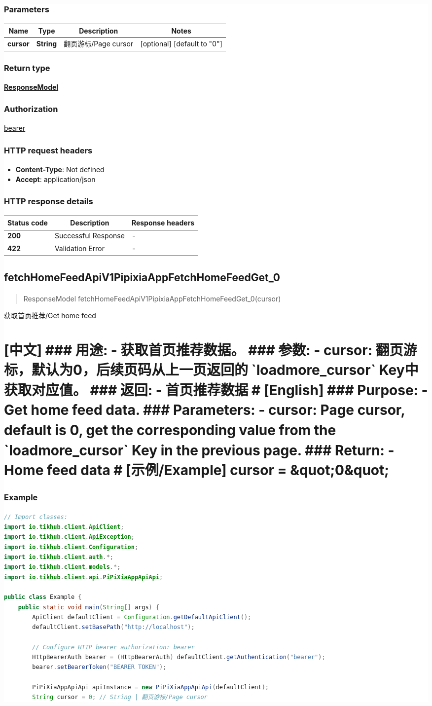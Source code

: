 ### Parameters


Name | Type | Description  | Notes
------------- | ------------- | ------------- | -------------
 **cursor** | **String**| 翻页游标/Page cursor | [optional] [default to &quot;0&quot;]

### Return type

[**ResponseModel**](ResponseModel.md)

### Authorization

[bearer](../README.md#bearer)

### HTTP request headers

- **Content-Type**: Not defined
- **Accept**: application/json

### HTTP response details
| Status code | Description | Response headers |
|-------------|-------------|------------------|
| **200** | Successful Response |  -  |
| **422** | Validation Error |  -  |


## fetchHomeFeedApiV1PipixiaAppFetchHomeFeedGet_0

> ResponseModel fetchHomeFeedApiV1PipixiaAppFetchHomeFeedGet_0(cursor)

获取首页推荐/Get home feed

# [中文] ### 用途: - 获取首页推荐数据。 ### 参数: - cursor: 翻页游标，默认为0，后续页码从上一页返回的 &#x60;loadmore_cursor&#x60; Key中获取对应值。 ### 返回: - 首页推荐数据  # [English] ### Purpose: - Get home feed data. ### Parameters: - cursor: Page cursor, default is 0, get the corresponding value from the &#x60;loadmore_cursor&#x60; Key in the previous page. ### Return: - Home feed data  # [示例/Example] cursor &#x3D; \&quot;0\&quot;

### Example

```java
// Import classes:
import io.tikhub.client.ApiClient;
import io.tikhub.client.ApiException;
import io.tikhub.client.Configuration;
import io.tikhub.client.auth.*;
import io.tikhub.client.models.*;
import io.tikhub.client.api.PiPiXiaAppApiApi;

public class Example {
    public static void main(String[] args) {
        ApiClient defaultClient = Configuration.getDefaultApiClient();
        defaultClient.setBasePath("http://localhost");
        
        // Configure HTTP bearer authorization: bearer
        HttpBearerAuth bearer = (HttpBearerAuth) defaultClient.getAuthentication("bearer");
        bearer.setBearerToken("BEARER TOKEN");

        PiPiXiaAppApiApi apiInstance = new PiPiXiaAppApiApi(defaultClient);
        String cursor = 0; // String | 翻页游标/Page cursor
```